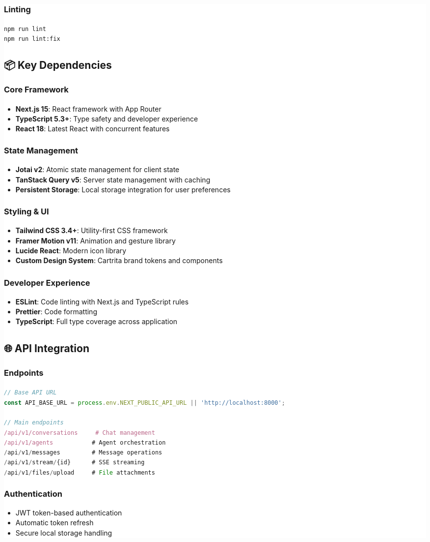 ### Linting
```bash
npm run lint
npm run lint:fix
```

## 📦 Key Dependencies

### Core Framework
- **Next.js 15**: React framework with App Router
- **TypeScript 5.3+**: Type safety and developer experience
- **React 18**: Latest React with concurrent features

### State Management
- **Jotai v2**: Atomic state management for client state
- **TanStack Query v5**: Server state management with caching
- **Persistent Storage**: Local storage integration for user preferences

### Styling & UI
- **Tailwind CSS 3.4+**: Utility-first CSS framework
- **Framer Motion v11**: Animation and gesture library
- **Lucide React**: Modern icon library
- **Custom Design System**: Cartrita brand tokens and components

### Developer Experience
- **ESLint**: Code linting with Next.js and TypeScript rules
- **Prettier**: Code formatting
- **TypeScript**: Full type coverage across application

## 🌐 API Integration

### Endpoints
```typescript
// Base API URL
const API_BASE_URL = process.env.NEXT_PUBLIC_API_URL || 'http://localhost:8000';

// Main endpoints
/api/v1/conversations     # Chat management
/api/v1/agents           # Agent orchestration
/api/v1/messages         # Message operations
/api/v1/stream/{id}      # SSE streaming
/api/v1/files/upload     # File attachments
```

### Authentication
- JWT token-based authentication
- Automatic token refresh
- Secure local storage handling
